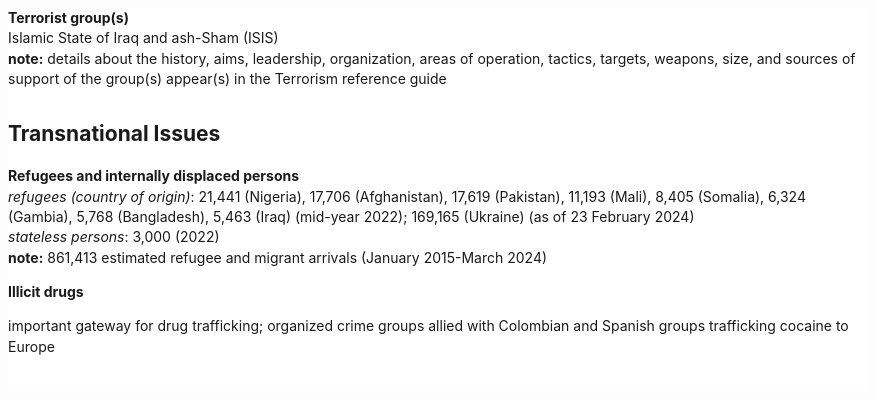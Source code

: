 **Terrorist group(s)**<br>
Islamic State of Iraq and ash-Sham (ISIS)<br>
<strong>note:</strong> details about the history, aims, leadership, organization, areas of operation, tactics, targets, weapons, size, and sources of support of the group(s) appear(s) in the Terrorism reference guide<br>

## Transnational Issues

**Refugees and internally displaced persons**<br>
_refugees (country of origin)_: 21,441 (Nigeria), 17,706 (Afghanistan), 17,619 (Pakistan), 11,193 (Mali), 8,405 (Somalia), 6,324 (Gambia), 5,768 (Bangladesh), 5,463 (Iraq) (mid-year 2022); 169,165 (Ukraine) (as of 23 February 2024)<br>
_stateless persons_: 3,000 (2022)<br>
<strong>note:</strong> 861,413 estimated refugee and migrant arrivals (January 2015-March 2024)<br>

**Illicit drugs**<br>
<p>important gateway for drug trafficking; organized crime groups allied with Colombian and Spanish groups trafficking cocaine to Europe</p><br>

